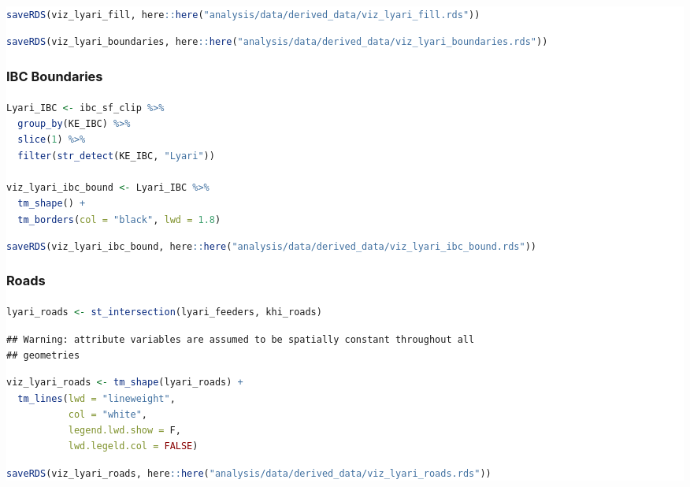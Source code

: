 ``` r
saveRDS(viz_lyari_fill, here::here("analysis/data/derived_data/viz_lyari_fill.rds"))
```

``` r
saveRDS(viz_lyari_boundaries, here::here("analysis/data/derived_data/viz_lyari_boundaries.rds"))
```

### IBC Boundaries

``` r
Lyari_IBC <- ibc_sf_clip %>%
  group_by(KE_IBC) %>%
  slice(1) %>% 
  filter(str_detect(KE_IBC, "Lyari"))

viz_lyari_ibc_bound <- Lyari_IBC %>% 
  tm_shape() +
  tm_borders(col = "black", lwd = 1.8)
```

``` r
saveRDS(viz_lyari_ibc_bound, here::here("analysis/data/derived_data/viz_lyari_ibc_bound.rds"))
```

### Roads

``` r
lyari_roads <- st_intersection(lyari_feeders, khi_roads)
```

    ## Warning: attribute variables are assumed to be spatially constant throughout all
    ## geometries

``` r
viz_lyari_roads <- tm_shape(lyari_roads) + 
  tm_lines(lwd = "lineweight", 
           col = "white", 
           legend.lwd.show = F,
           lwd.legeld.col = FALSE)
```

``` r
saveRDS(viz_lyari_roads, here::here("analysis/data/derived_data/viz_lyari_roads.rds"))
```
